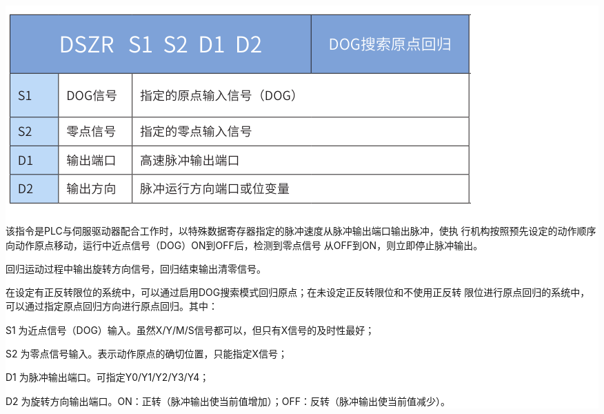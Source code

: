 ![image-20240619155913392](./img/image-20240619155913392.png)

该指令是PLC与伺服驱动器配合工作时，以特殊数据寄存器指定的脉冲速度从脉冲输出端口输出脉冲，使执 行机构按照预先设定的动作顺序向动作原点移动，运行中近点信号（DOG）ON到OFF后，检测到零点信号 从OFF到ON，则立即停止脉冲输出。

 回归运动过程中输出旋转方向信号，回归结束输出清零信号。 

在设定有正反转限位的系统中，可以通过启用DOG搜索模式回归原点；在未设定正反转限位和不使用正反转 限位进行原点回归的系统中，可以通过指定原点回归方向进行原点回归。其中：

 S1 为近点信号（DOG）输入。虽然X/Y/M/S信号都可以，但只有X信号的及时性最好； 

S2 为零点信号输入。表示动作原点的确切位置，只能指定X信号； 

D1 为脉冲输出端口。可指定Y0/Y1/Y2/Y3/Y4； 

D2 为旋转方向输出端口。ON：正转（脉冲输出使当前值增加）；OFF：反转（脉冲输出使当前值减少）。
